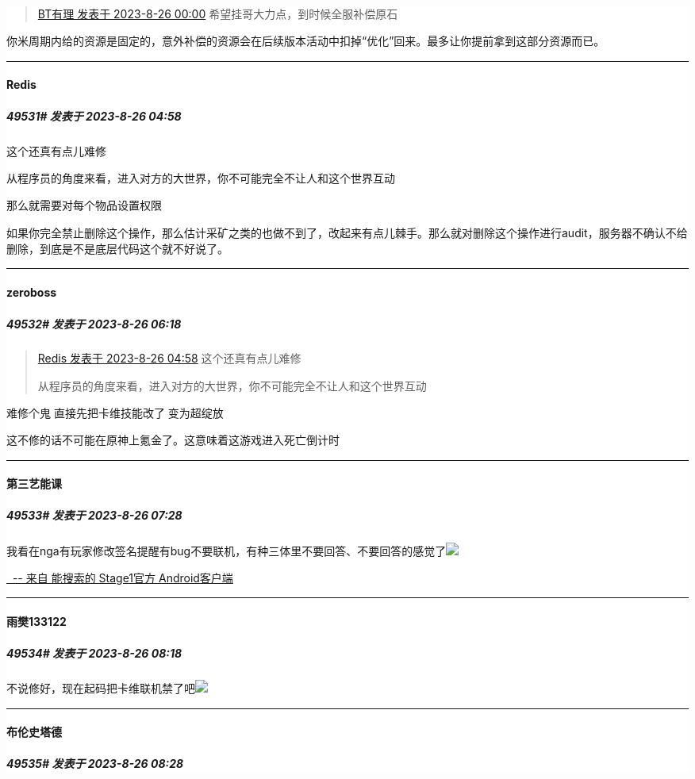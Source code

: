 <blockquote><a href="httphttps://bbs.saraba1st.com/2b/forum.php?mod=redirect&amp;goto=findpost&amp;pid=62167528&amp;ptid=2112635" target="_blank">BT有理 发表于 2023-8-26 00:00</a>
希望挂哥大力点，到时候全服补偿原石</blockquote>
你米周期内给的资源是固定的，意外补偿的资源会在后续版本活动中扣掉“优化”回来。最多让你提前拿到这部分资源而已。


*****

####  Redis  
##### 49531#       发表于 2023-8-26 04:58

这个还真有点儿难修

从程序员的角度来看，进入对方的大世界，你不可能完全不让人和这个世界互动

那么就需要对每个物品设置权限

如果你完全禁止删除这个操作，那么估计采矿之类的也做不到了，改起来有点儿棘手。那么就对删除这个操作进行audit，服务器不确认不给删除，到底是不是底层代码这个就不好说了。


*****

####  zeroboss  
##### 49532#       发表于 2023-8-26 06:18

<blockquote><a href="httphttps://bbs.saraba1st.com/2b/forum.php?mod=redirect&amp;goto=findpost&amp;pid=62168595&amp;ptid=2112635" target="_blank">Redis 发表于 2023-8-26 04:58</a>
这个还真有点儿难修

从程序员的角度来看，进入对方的大世界，你不可能完全不让人和这个世界互动</blockquote>
难修个鬼 直接先把卡维技能改了 变为超绽放

这不修的话不可能在原神上氪金了。这意味着这游戏进入死亡倒计时


*****

####  第三艺能课  
##### 49533#       发表于 2023-8-26 07:28

我看在nga有玩家修改签名提醒有bug不要联机，有种三体里不要回答、不要回答的感觉了<img src="https://static.saraba1st.com/image/smiley/face2017/068.png" referrerpolicy="no-referrer">

[  -- 来自 能搜索的 Stage1官方 Android客户端](https://www.coolapk.com/apk/140634)


*****

####  雨樊133122  
##### 49534#       发表于 2023-8-26 08:18

不说修好，现在起码把卡维联机禁了吧<img src="https://static.saraba1st.com/image/smiley/face2017/018.png" referrerpolicy="no-referrer">


*****

####  布伦史塔德  
##### 49535#       发表于 2023-8-26 08:28
